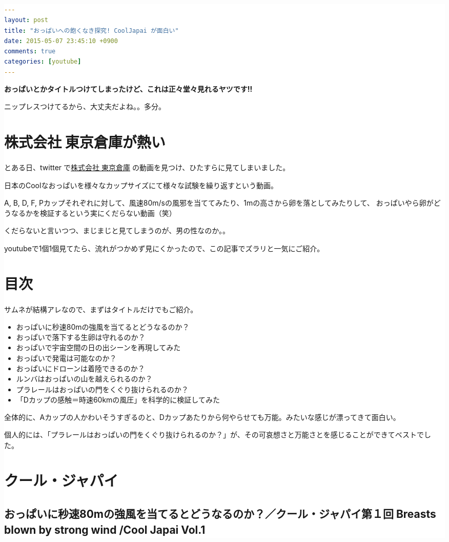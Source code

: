 ```yaml
---
layout: post
title: "おっぱいへの飽くなき探究! CoolJapai が面白い"
date: 2015-05-07 23:45:10 +0900
comments: true
categories: [youtube]
---
```


__おっぱいとかタイトルつけてしまったけど、これは正々堂々見れるヤツです!!__

ニップレスつけてるから、大丈夫だよね。。多分。

# 株式会社 東京倉庫が熱い

とある日、twitter で[株式会社 東京倉庫](https://www.youtube.com/user/TOKYOSOKO) の動画を見つけ、ひたすらに見てしまいました。

日本のCoolなおっぱいを様々なカップサイズにて様々な試験を繰り返すという動画。

A, B, D, F, Pカップそれぞれに対して、風速80m/sの風邪を当ててみたり、1mの高さから卵を落としてみたりして、
おっぱいやら卵がどうなるかを検証するという実にくだらない動画（笑）

くだらないと言いつつ、まじまじと見てしまうのが、男の性なのか。。

youtubeで1個1個見てたら、流れがつかめず見にくかったので、この記事でズラリと一気にご紹介。

# 目次

サムネが結構アレなので、まずはタイトルだけでもご紹介。

- おっぱいに秒速80mの強風を当てるとどうなるのか？
- おっぱいで落下する生卵は守れるのか？
- おっぱいで宇宙空間の日の出シーンを再現してみた
- おっぱいで発電は可能なのか？
- おっぱいにドローンは着陸できるのか？
- ルンバはおっぱいの山を越えられるのか？
- プラレールはおっぱいの門をくぐり抜けられるのか？
- 「Dカップの感触＝時速60kmの風圧」を科学的に検証してみた

全体的に、Aカップの人かわいそうすぎるのと、Dカップあたりから何やらせても万能。みたいな感じが漂ってきて面白い。

個人的には、「プラレールはおっぱいの門をくぐり抜けられるのか？」が、その可哀想さと万能さとを感じることができてベストでした。

# クール・ジャパイ

## おっぱいに秒速80mの強風を当てるとどうなるのか？／クール・ジャパイ第１回 Breasts blown by strong wind /Cool Japai Vol.1

<div class="movie-wrap">
<iframe width="560" height="315" src="https://www.youtube.com/embed/HdO_OsMGQ_w" frameborder="0" allowfullscreen></iframe>
</div>
